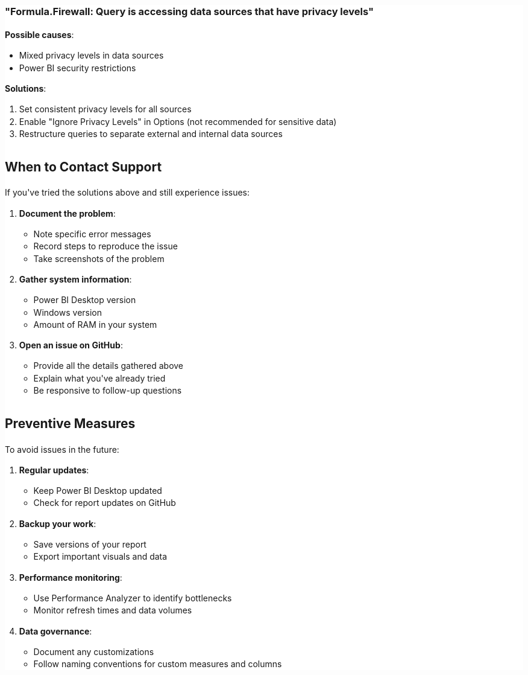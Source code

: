 ### "Formula.Firewall: Query is accessing data sources that have privacy levels"

**Possible causes**:
- Mixed privacy levels in data sources
- Power BI security restrictions

**Solutions**:
1. Set consistent privacy levels for all sources
2. Enable "Ignore Privacy Levels" in Options (not recommended for sensitive data)
3. Restructure queries to separate external and internal data sources

## When to Contact Support

If you've tried the solutions above and still experience issues:

1. **Document the problem**:
   - Note specific error messages
   - Record steps to reproduce the issue
   - Take screenshots of the problem

2. **Gather system information**:
   - Power BI Desktop version
   - Windows version
   - Amount of RAM in your system

3. **Open an issue on GitHub**:
   - Provide all the details gathered above
   - Explain what you've already tried
   - Be responsive to follow-up questions

## Preventive Measures

To avoid issues in the future:

1. **Regular updates**:
   - Keep Power BI Desktop updated
   - Check for report updates on GitHub

2. **Backup your work**:
   - Save versions of your report
   - Export important visuals and data

3. **Performance monitoring**:
   - Use Performance Analyzer to identify bottlenecks
   - Monitor refresh times and data volumes

4. **Data governance**:
   - Document any customizations
   - Follow naming conventions for custom measures and columns
